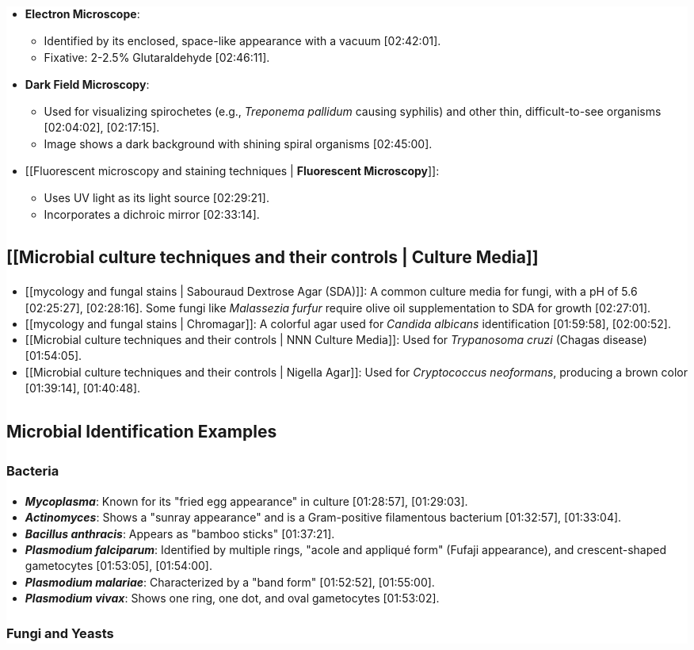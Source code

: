 *   **Electron Microscope**:
    *   Identified by its enclosed, space-like appearance with a vacuum <a class="yt-timestamp" data-t="02:42:01">[02:42:01]</a>.
    *   Fixative: 2-2.5% Glutaraldehyde <a class="yt-timestamp" data-t="02:46:11">[02:46:11]</a>.

*   **Dark Field Microscopy**:
    *   Used for visualizing spirochetes (e.g., *Treponema pallidum* causing syphilis) and other thin, difficult-to-see organisms <a class="yt-timestamp" data-t="02:04:02">[02:04:02]</a>, <a class="yt-timestamp" data-t="02:17:15">[02:17:15]</a>.
    *   Image shows a dark background with shining spiral organisms <a class="yt-timestamp" data-t="02:45:00">[02:45:00]</a>.

*   [[Fluorescent microscopy and staining techniques | **Fluorescent Microscopy**]]:
    *   Uses UV light as its light source <a class="yt-timestamp" data-t="02:29:21">[02:29:21]</a>.
    *   Incorporates a dichroic mirror <a class="yt-timestamp" data-t="02:33:14">[02:33:14]</a>.

## [[Microbial culture techniques and their controls | Culture Media]]

*   [[mycology and fungal stains | Sabouraud Dextrose Agar (SDA)]]: A common culture media for fungi, with a pH of 5.6 <a class="yt-timestamp" data-t="02:25:27">[02:25:27]</a>, <a class="yt-timestamp" data-t="02:28:16">[02:28:16]</a>. Some fungi like *Malassezia furfur* require olive oil supplementation to SDA for growth <a class="yt-timestamp" data-t="02:27:01">[02:27:01]</a>.
*   [[mycology and fungal stains | Chromagar]]: A colorful agar used for *Candida albicans* identification <a class="yt-timestamp" data-t="01:59:58">[01:59:58]</a>, <a class="yt-timestamp" data-t="02:00:52">[02:00:52]</a>.
*   [[Microbial culture techniques and their controls | NNN Culture Media]]: Used for *Trypanosoma cruzi* (Chagas disease) <a class="yt-timestamp" data-t="01:54:05">[01:54:05]</a>.
*   [[Microbial culture techniques and their controls | Nigella Agar]]: Used for *Cryptococcus neoformans*, producing a brown color <a class="yt-timestamp" data-t="01:39:14">[01:39:14]</a>, <a class="yt-timestamp" data-t="01:40:48">[01:40:48]</a>.

## Microbial Identification Examples

### Bacteria

*   ***Mycoplasma***: Known for its "fried egg appearance" in culture <a class="yt-timestamp" data-t="01:28:57">[01:28:57]</a>, <a class="yt-timestamp" data-t="01:29:03">[01:29:03]</a>.
*   ***Actinomyces***: Shows a "sunray appearance" and is a Gram-positive filamentous bacterium <a class="yt-timestamp" data-t="01:32:57">[01:32:57]</a>, <a class="yt-timestamp" data-t="01:33:04">[01:33:04]</a>.
*   ***Bacillus anthracis***: Appears as "bamboo sticks" <a class="yt-timestamp" data-t="01:37:21">[01:37:21]</a>.
*   ***Plasmodium falciparum***: Identified by multiple rings, "acole and appliqué form" (Fufaji appearance), and crescent-shaped gametocytes <a class="yt-timestamp" data-t="01:53:05">[01:53:05]</a>, <a class="yt-timestamp" data-t="01:54:00">[01:54:00]</a>.
*   ***Plasmodium malariae***: Characterized by a "band form" <a class="yt-timestamp" data-t="01:52:52">[01:52:52]</a>, <a class="yt-timestamp" data-t="01:55:00">[01:55:00]</a>.
*   ***Plasmodium vivax***: Shows one ring, one dot, and oval gametocytes <a class="yt-timestamp" data-t="01:53:02">[01:53:02]</a>.

### Fungi and Yeasts
